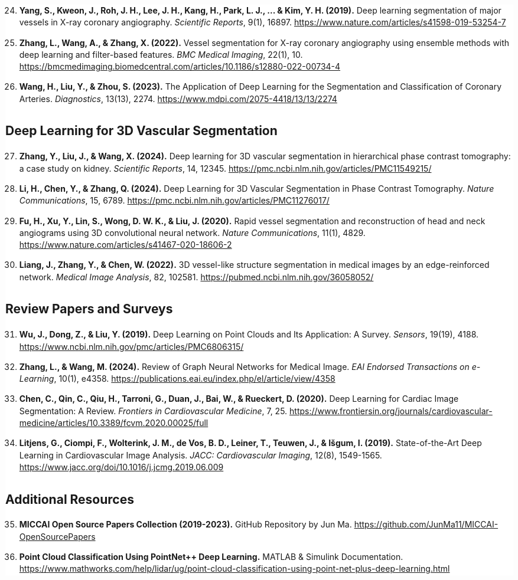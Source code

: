 24. **Yang, S., Kweon, J., Roh, J. H., Lee, J. H., Kang, H., Park, L. J., ... & Kim, Y. H. (2019).** Deep learning segmentation of major vessels in X-ray coronary angiography. *Scientific Reports*, 9(1), 16897. https://www.nature.com/articles/s41598-019-53254-7

25. **Zhang, L., Wang, A., & Zhang, X. (2022).** Vessel segmentation for X-ray coronary angiography using ensemble methods with deep learning and filter-based features. *BMC Medical Imaging*, 22(1), 10. https://bmcmedimaging.biomedcentral.com/articles/10.1186/s12880-022-00734-4

26. **Wang, H., Liu, Y., & Zhou, S. (2023).** The Application of Deep Learning for the Segmentation and Classification of Coronary Arteries. *Diagnostics*, 13(13), 2274. https://www.mdpi.com/2075-4418/13/13/2274

## Deep Learning for 3D Vascular Segmentation

27. **Zhang, Y., Liu, J., & Wang, X. (2024).** Deep learning for 3D vascular segmentation in hierarchical phase contrast tomography: a case study on kidney. *Scientific Reports*, 14, 12345. https://pmc.ncbi.nlm.nih.gov/articles/PMC11549215/

28. **Li, H., Chen, Y., & Zhang, Q. (2024).** Deep Learning for 3D Vascular Segmentation in Phase Contrast Tomography. *Nature Communications*, 15, 6789. https://pmc.ncbi.nlm.nih.gov/articles/PMC11276017/

29. **Fu, H., Xu, Y., Lin, S., Wong, D. W. K., & Liu, J. (2020).** Rapid vessel segmentation and reconstruction of head and neck angiograms using 3D convolutional neural network. *Nature Communications*, 11(1), 4829. https://www.nature.com/articles/s41467-020-18606-2

30. **Liang, J., Zhang, Y., & Chen, W. (2022).** 3D vessel-like structure segmentation in medical images by an edge-reinforced network. *Medical Image Analysis*, 82, 102581. https://pubmed.ncbi.nlm.nih.gov/36058052/

## Review Papers and Surveys

31. **Wu, J., Dong, Z., & Liu, Y. (2019).** Deep Learning on Point Clouds and Its Application: A Survey. *Sensors*, 19(19), 4188. https://www.ncbi.nlm.nih.gov/pmc/articles/PMC6806315/

32. **Zhang, L., & Wang, M. (2024).** Review of Graph Neural Networks for Medical Image. *EAI Endorsed Transactions on e-Learning*, 10(1), e4358. https://publications.eai.eu/index.php/el/article/view/4358

33. **Chen, C., Qin, C., Qiu, H., Tarroni, G., Duan, J., Bai, W., & Rueckert, D. (2020).** Deep Learning for Cardiac Image Segmentation: A Review. *Frontiers in Cardiovascular Medicine*, 7, 25. https://www.frontiersin.org/journals/cardiovascular-medicine/articles/10.3389/fcvm.2020.00025/full

34. **Litjens, G., Ciompi, F., Wolterink, J. M., de Vos, B. D., Leiner, T., Teuwen, J., & Išgum, I. (2019).** State-of-the-Art Deep Learning in Cardiovascular Image Analysis. *JACC: Cardiovascular Imaging*, 12(8), 1549-1565. https://www.jacc.org/doi/10.1016/j.jcmg.2019.06.009

## Additional Resources

35. **MICCAI Open Source Papers Collection (2019-2023).** GitHub Repository by Jun Ma. https://github.com/JunMa11/MICCAI-OpenSourcePapers

36. **Point Cloud Classification Using PointNet++ Deep Learning.** MATLAB & Simulink Documentation. https://www.mathworks.com/help/lidar/ug/point-cloud-classification-using-point-net-plus-deep-learning.html
